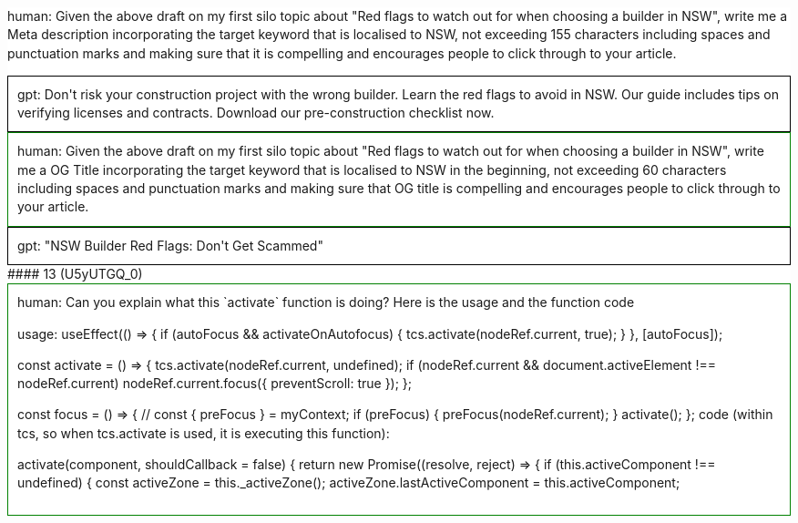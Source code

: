 human: Given the above draft on my first silo topic about "Red flags to watch out for when choosing a builder in NSW", write me a Meta description incorporating the target keyword that is localised to NSW, not exceeding 155 characters including spaces and punctuation marks and making sure that it is compelling and encourages people to click through to your article.
</div>
<div style="border:1px solid black; padding:10px;">
gpt: Don't risk your construction project with the wrong builder. Learn the red flags to avoid in NSW. Our guide includes tips on verifying licenses and contracts. Download our pre-construction checklist now.
</div>
<div style="border:1px solid green; padding:10px;">
human: Given the above draft on my first silo topic about "Red flags to watch out for when choosing a builder in NSW", write me a OG Title incorporating the target keyword that is localised to NSW in the beginning, not exceeding 60 characters including spaces and punctuation marks and making sure that OG title is compelling and encourages people to click through to your article.
</div>
<div style="border:1px solid black; padding:10px;">
gpt: "NSW Builder Red Flags: Don't Get Scammed"
</div>
#### 13 (U5yUTGQ_0) 

<div style="border:1px solid green; padding:10px;">
human: Can you explain what this `activate` function is doing?
Here is the usage and the function code

usage:
 useEffect(() => {
 if (autoFocus && activateOnAutofocus) {
 tcs.activate(nodeRef.current, true);
 }
 }, [autoFocus]);

 const activate = () => {
 tcs.activate(nodeRef.current, undefined);
 if (nodeRef.current && document.activeElement !== nodeRef.current)
 nodeRef.current.focus({ preventScroll: true });
 };

 const focus = () => {
 // const { preFocus } = myContext;
 if (preFocus) {
 preFocus(nodeRef.current);
 }
 activate();
 };
code (within tcs, so when tcs.activate is used, it is executing this function):

activate(component, shouldCallback = false) {
 return new Promise((resolve, reject) => {
 if (this.activeComponent !== undefined) {
 const activeZone = this.\_activeZone();
 activeZone.lastActiveComponent = this.activeComponent;
